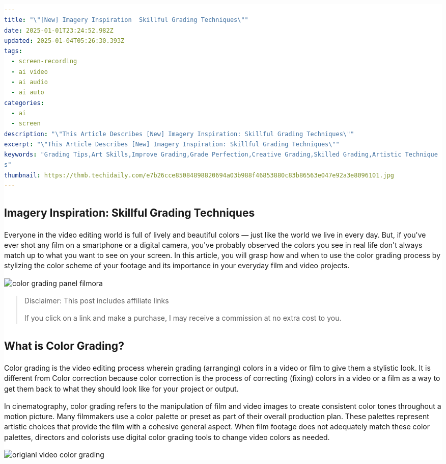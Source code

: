 ```yaml
---
title: "\"[New] Imagery Inspiration  Skillful Grading Techniques\""
date: 2025-01-01T23:24:52.982Z
updated: 2025-01-04T05:26:30.393Z
tags: 
  - screen-recording
  - ai video
  - ai audio
  - ai auto
categories: 
  - ai
  - screen
description: "\"This Article Describes [New] Imagery Inspiration: Skillful Grading Techniques\""
excerpt: "\"This Article Describes [New] Imagery Inspiration: Skillful Grading Techniques\""
keywords: "Grading Tips,Art Skills,Improve Grading,Grade Perfection,Creative Grading,Skilled Grading,Artistic Techniques"
thumbnail: https://thmb.techidaily.com/e7b26cce85084898820694a03b988f46853880c83b86563e047e92a3e8096101.jpg
---
```


## Imagery Inspiration: Skillful Grading Techniques

Everyone in the video editing world is full of lively and beautiful colors — just like the world we live in every day. But, if you've ever shot any film on a smartphone or a digital camera, you've probably observed the colors you see in real life don't always match up to what you want to see on your screen. In this article, you will grasp how and when to use the color grading process by stylizing the color scheme of your footage and its importance in your everyday film and video projects.

![color grading panel filmora](https://images.wondershare.com/filmora/article-images/2022/08/color-grading-panel-filmora.jpg)

>  Disclaimer: This post includes affiliate links
>
>  If you click on a link and make a purchase, I may receive a commission at no extra cost to you.
>

## What is Color Grading?

Color grading is the video editing process wherein grading (arranging) colors in a video or film to give them a stylistic look. It is different from Color correction because color correction is the process of correcting (fixing) colors in a video or a film as a way to get them back to what they should look like for your project or output.

In cinematography, color grading refers to the manipulation of film and video images to create consistent color tones throughout a motion picture. Many filmmakers use a color palette or preset as part of their overall production plan. These palettes represent artistic choices that provide the film with a cohesive general aspect. When film footage does not adequately match these color palettes, directors and colorists use digital color grading tools to change video colors as needed.

![origianl video color grading](https://images.wondershare.com/filmora/article-images/2022/08/origianl-video-color-grading.jpg)
